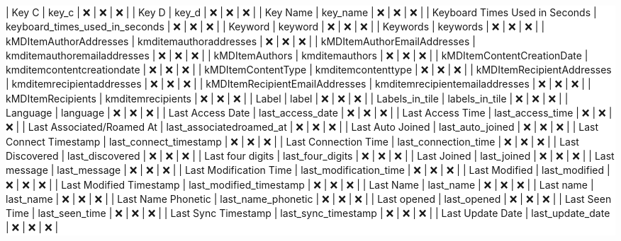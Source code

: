 | Key C | key_c | ❌ | ❌ | ❌ |
| Key D | key_d | ❌ | ❌ | ❌ |
| Key Name | key_name | ❌ | ❌ | ❌ |
| Keyboard Times Used in Seconds | keyboard_times_used_in_seconds | ❌ | ❌ | ❌ |
| Keyword | keyword | ❌ | ❌ | ❌ |
| Keywords | keywords | ❌ | ❌ | ❌ |
| kMDItemAuthorAddresses | kmditemauthoraddresses | ❌ | ❌ | ❌ |
| kMDItemAuthorEmailAddresses | kmditemauthoremailaddresses | ❌ | ❌ | ❌ |
| kMDItemAuthors | kmditemauthors | ❌ | ❌ | ❌ |
| kMDItemContentCreationDate | kmditemcontentcreationdate | ❌ | ❌ | ❌ |
| kMDItemContentType | kmditemcontenttype | ❌ | ❌ | ❌ |
| kMDItemRecipientAddresses | kmditemrecipientaddresses | ❌ | ❌ | ❌ |
| kMDItemRecipientEmailAddresses | kmditemrecipientemailaddresses | ❌ | ❌ | ❌ |
| kMDItemRecipients | kmditemrecipients | ❌ | ❌ | ❌ |
| Label | label | ❌ | ❌ | ❌ |
| Labels_in_tile | labels_in_tile | ❌ | ❌ | ❌ |
| Language | language | ❌ | ❌ | ❌ |
| Last Access Date | last_access_date | ❌ | ❌ | ❌ |
| Last Access Time | last_access_time | ❌ | ❌ | ❌ |
| Last Associated/Roamed At | last_associatedroamed_at | ❌ | ❌ | ❌ |
| Last Auto Joined | last_auto_joined | ❌ | ❌ | ❌ |
| Last Connect Timestamp | last_connect_timestamp | ❌ | ❌ | ❌ |
| Last Connection Time | last_connection_time | ❌ | ❌ | ❌ |
| Last Discovered | last_discovered | ❌ | ❌ | ❌ |
| Last four digits | last_four_digits | ❌ | ❌ | ❌ |
| Last Joined | last_joined | ❌ | ❌ | ❌ |
| Last message | last_message | ❌ | ❌ | ❌ |
| Last Modification Time | last_modification_time | ❌ | ❌ | ❌ |
| Last Modified | last_modified | ❌ | ❌ | ❌ |
| Last Modified Timestamp | last_modified_timestamp | ❌ | ❌ | ❌ |
| Last Name | last_name | ❌ | ❌ | ❌ |
| Last name | last_name | ❌ | ❌ | ❌ |
| Last Name Phonetic | last_name_phonetic | ❌ | ❌ | ❌ |
| Last opened | last_opened | ❌ | ❌ | ❌ |
| Last Seen Time | last_seen_time | ❌ | ❌ | ❌ |
| Last Sync Timestamp | last_sync_timestamp | ❌ | ❌ | ❌ |
| Last Update Date | last_update_date | ❌ | ❌ | ❌ |